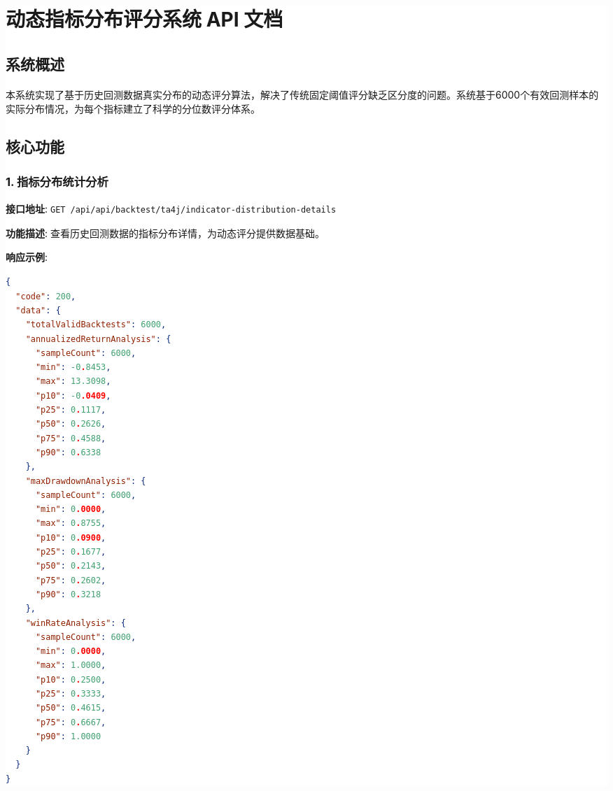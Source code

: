 # 动态指标分布评分系统 API 文档

## 系统概述

本系统实现了基于历史回测数据真实分布的动态评分算法，解决了传统固定阈值评分缺乏区分度的问题。系统基于6000个有效回测样本的实际分布情况，为每个指标建立了科学的分位数评分体系。

## 核心功能

### 1. 指标分布统计分析

**接口地址**: `GET /api/api/backtest/ta4j/indicator-distribution-details`

**功能描述**: 查看历史回测数据的指标分布详情，为动态评分提供数据基础。

**响应示例**:
```json
{
  "code": 200,
  "data": {
    "totalValidBacktests": 6000,
    "annualizedReturnAnalysis": {
      "sampleCount": 6000,
      "min": -0.8453,
      "max": 13.3098,
      "p10": -0.0409,
      "p25": 0.1117,
      "p50": 0.2626,
      "p75": 0.4588,
      "p90": 0.6338
    },
    "maxDrawdownAnalysis": {
      "sampleCount": 6000,
      "min": 0.0000,
      "max": 0.8755,
      "p10": 0.0900,
      "p25": 0.1677,
      "p50": 0.2143,
      "p75": 0.2602,
      "p90": 0.3218
    },
    "winRateAnalysis": {
      "sampleCount": 6000,
      "min": 0.0000,
      "max": 1.0000,
      "p10": 0.2500,
      "p25": 0.3333,
      "p50": 0.4615,
      "p75": 0.6667,
      "p90": 1.0000
    }
  }
}
```
